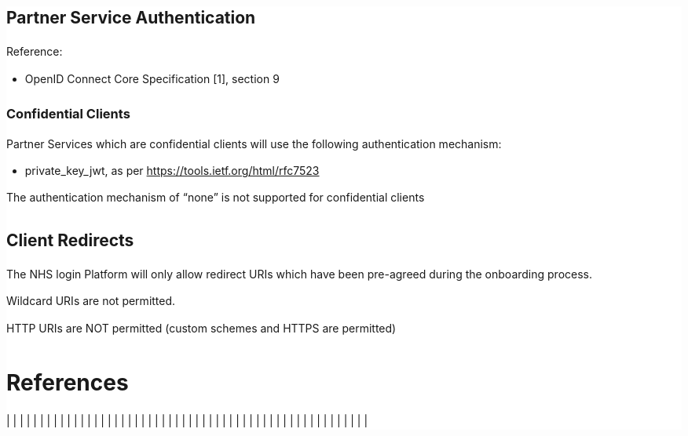 ## Partner Service Authentication

Reference:

  - OpenID Connect Core Specification \[1\], section 9

### Confidential Clients

Partner Services which are confidential clients will use the following
authentication mechanism:

  - private\_key\_jwt, as per https://tools.ietf.org/html/rfc7523

The authentication mechanism of “none” is not supported for confidential
clients

## Client Redirects

The NHS login Platform will only allow redirect URIs which have been
pre-agreed during the onboarding process.

Wildcard URIs are not permitted.

HTTP URIs are NOT permitted (custom schemes and HTTPS are permitted)

# References

|  |  |
|  |  |
|  |  |
|  |  |
|  |  |
|  |  |
|  |  |
|  |  |
|  |  |
|  |  |
|  |  |
|  |  |
|  |  |
|  |  |
|  |  |
|  |  |
|  |  |
|  |  |
